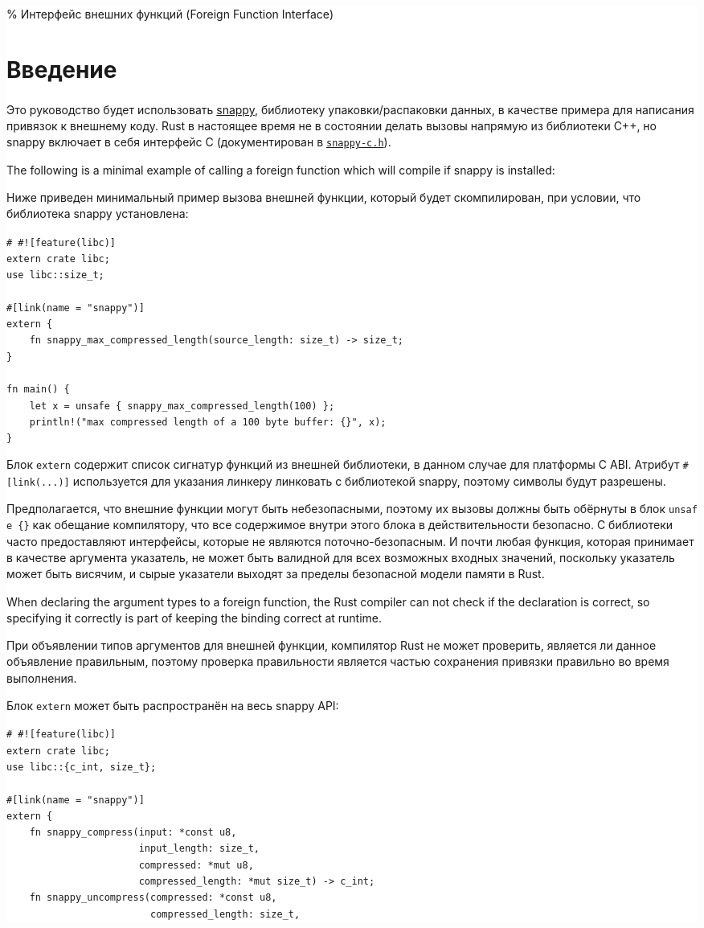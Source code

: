 % Интерфейс внешних функций (Foreign Function Interface)

# Введение

Это руководство будет использовать [snappy](https://github.com/google/snappy),
библиотеку упаковки/распаковки данных, в качестве примера для написания привязок
к внешнему коду. Rust в настоящее время не в состоянии делать вызовы напрямую из
библиотеки C++, но snappy включает в себя интерфейс C (документирован в
[`snappy-c.h`](https://github.com/google/snappy/blob/master/snappy-c.h)).

The following is a minimal example of calling a foreign function which will
compile if snappy is installed:

Ниже приведен минимальный пример вызова внешней функции, который будет
скомпилирован, при условии, что библиотека snappy установлена:

```no_run
# #![feature(libc)]
extern crate libc;
use libc::size_t;

#[link(name = "snappy")]
extern {
    fn snappy_max_compressed_length(source_length: size_t) -> size_t;
}

fn main() {
    let x = unsafe { snappy_max_compressed_length(100) };
    println!("max compressed length of a 100 byte buffer: {}", x);
}
```

Блок `extern` содержит список сигнатур функций из внешней библиотеки, в данном
случае для платформы C ABI. Атрибут `#[link(...)]` используется для указания
линкеру линковать с библиотекой snappy, поэтому символы будут разрешены.

Предполагается, что внешние функции могут быть небезопасными, поэтому их вызовы
должны быть обёрнуты в блок `unsafe {}` как обещание компилятору, что все
содержимое внутри этого блока в действительности безопасно. C библиотеки часто
предоставляют интерфейсы, которые не являются поточно-безопасным. И почти любая
функция, которая принимает в качестве аргумента указатель, не может быть
валидной для всех возможных входных значений, поскольку указатель может быть
висячим, и сырые указатели выходят за пределы безопасной модели памяти в Rust.

When declaring the argument types to a foreign function, the Rust compiler can
not check if the declaration is correct, so specifying it correctly is part of
keeping the binding correct at runtime.

При объявлении типов аргументов для внешней функции, компилятор Rust не может
проверить, является ли данное объявление правильным, поэтому проверка
правильности является частью сохранения привязки правильно во время выполнения.

Блок `extern` может быть распространён на весь snappy API:

```no_run
# #![feature(libc)]
extern crate libc;
use libc::{c_int, size_t};

#[link(name = "snappy")]
extern {
    fn snappy_compress(input: *const u8,
                       input_length: size_t,
                       compressed: *mut u8,
                       compressed_length: *mut size_t) -> c_int;
    fn snappy_uncompress(compressed: *const u8,
                         compressed_length: size_t,
```